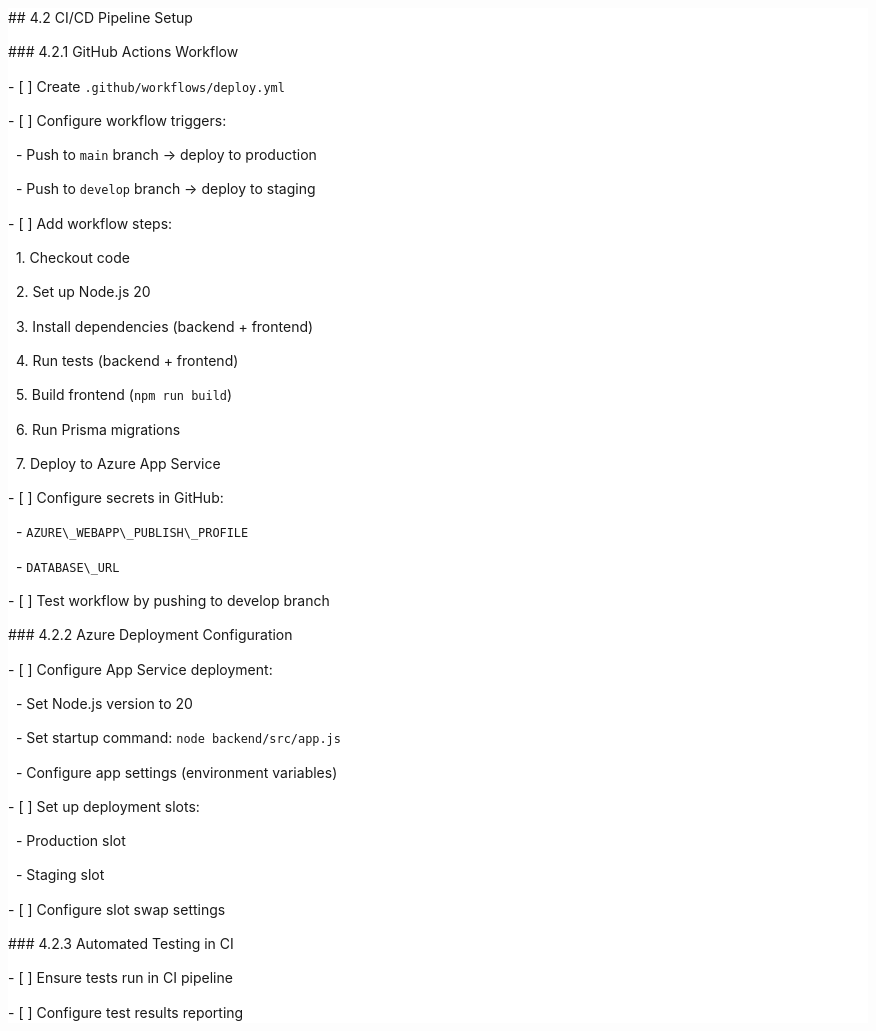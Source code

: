 

\## 4.2 CI/CD Pipeline Setup



\### 4.2.1 GitHub Actions Workflow

\- \[ ] Create `.github/workflows/deploy.yml`

\- \[ ] Configure workflow triggers:

&nbsp; - Push to `main` branch → deploy to production

&nbsp; - Push to `develop` branch → deploy to staging

\- \[ ] Add workflow steps:

&nbsp; 1. Checkout code

&nbsp; 2. Set up Node.js 20

&nbsp; 3. Install dependencies (backend + frontend)

&nbsp; 4. Run tests (backend + frontend)

&nbsp; 5. Build frontend (`npm run build`)

&nbsp; 6. Run Prisma migrations

&nbsp; 7. Deploy to Azure App Service

\- \[ ] Configure secrets in GitHub:

&nbsp; - `AZURE\_WEBAPP\_PUBLISH\_PROFILE`

&nbsp; - `DATABASE\_URL`

\- \[ ] Test workflow by pushing to develop branch



\### 4.2.2 Azure Deployment Configuration

\- \[ ] Configure App Service deployment:

&nbsp; - Set Node.js version to 20

&nbsp; - Set startup command: `node backend/src/app.js`

&nbsp; - Configure app settings (environment variables)

\- \[ ] Set up deployment slots:

&nbsp; - Production slot

&nbsp; - Staging slot

\- \[ ] Configure slot swap settings



\### 4.2.3 Automated Testing in CI

\- \[ ] Ensure tests run in CI pipeline

\- \[ ] Configure test results reporting
